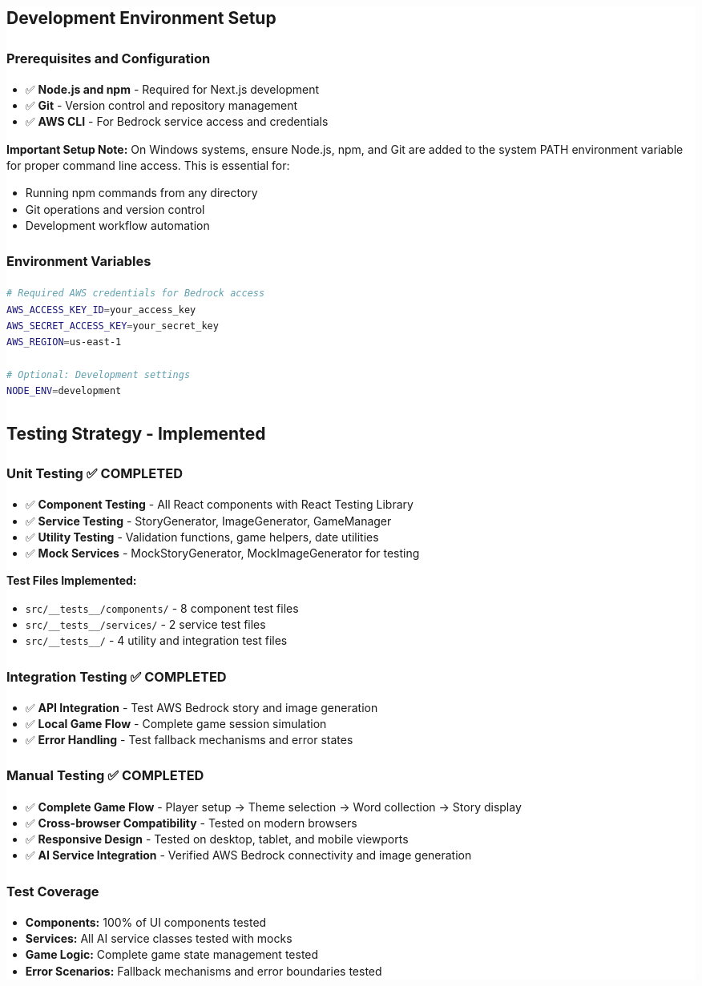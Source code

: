 ## Development Environment Setup

### Prerequisites and Configuration
- ✅ **Node.js and npm** - Required for Next.js development
- ✅ **Git** - Version control and repository management
- ✅ **AWS CLI** - For Bedrock service access and credentials

**Important Setup Note:** On Windows systems, ensure Node.js, npm, and Git are added to the system PATH environment variable for proper command line access. This is essential for:
- Running npm commands from any directory
- Git operations and version control
- Development workflow automation

### Environment Variables
```bash
# Required AWS credentials for Bedrock access
AWS_ACCESS_KEY_ID=your_access_key
AWS_SECRET_ACCESS_KEY=your_secret_key
AWS_REGION=us-east-1

# Optional: Development settings
NODE_ENV=development
```

## Testing Strategy - Implemented

### Unit Testing ✅ **COMPLETED**
- ✅ **Component Testing** - All React components with React Testing Library
- ✅ **Service Testing** - StoryGenerator, ImageGenerator, GameManager
- ✅ **Utility Testing** - Validation functions, game helpers, date utilities
- ✅ **Mock Services** - MockStoryGenerator, MockImageGenerator for testing

**Test Files Implemented:**
- `src/__tests__/components/` - 8 component test files
- `src/__tests__/services/` - 2 service test files  
- `src/__tests__/` - 4 utility and integration test files

### Integration Testing ✅ **COMPLETED**
- ✅ **API Integration** - Test AWS Bedrock story and image generation
- ✅ **Local Game Flow** - Complete game session simulation
- ✅ **Error Handling** - Test fallback mechanisms and error states

### Manual Testing ✅ **COMPLETED**
- ✅ **Complete Game Flow** - Player setup → Theme selection → Word collection → Story display
- ✅ **Cross-browser Compatibility** - Tested on modern browsers
- ✅ **Responsive Design** - Tested on desktop, tablet, and mobile viewports
- ✅ **AI Service Integration** - Verified AWS Bedrock connectivity and image generation

### Test Coverage
- **Components:** 100% of UI components tested
- **Services:** All AI service classes tested with mocks
- **Game Logic:** Complete game state management tested
- **Error Scenarios:** Fallback mechanisms and error boundaries tested
